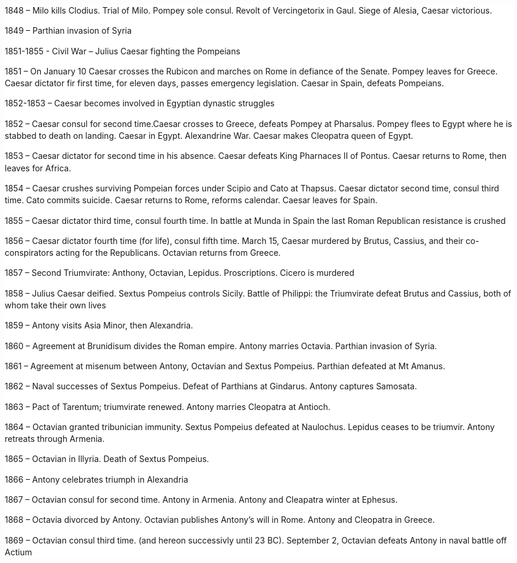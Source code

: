 1848 – Milo kills Clodius. Trial of Milo. Pompey sole consul. Revolt of Vercingetorix in Gaul. Siege of Alesia, Caesar victorious.

1849 – Parthian invasion of Syria

1851-1855 - Civil War – Julius Caesar fighting the Pompeians

1851 – On January 10 Caesar crosses the Rubicon and marches on Rome in defiance of the Senate. Pompey leaves for Greece. Caesar dictator fir first time, for eleven days, passes emergency legislation. Caesar in Spain, defeats Pompeians.

1852-1853 – Caesar becomes involved in Egyptian dynastic struggles

1852 – Caesar consul for second time.Caesar crosses to Greece, defeats Pompey at Pharsalus. Pompey flees to Egypt where he is stabbed to death on landing. Caesar in Egypt. Alexandrine War. Caesar makes Cleopatra queen of Egypt.

1853 – Caesar dictator for second time in his absence. Caesar defeats King Pharnaces II of Pontus. Caesar returns to Rome, then leaves for Africa.

1854 – Caesar crushes surviving Pompeian forces under Scipio and Cato at Thapsus. Caesar dictator second time, consul third time. Cato commits suicide. Caesar returns to Rome, reforms calendar. Caesar leaves for Spain.

1855 – Caesar dictator third time, consul fourth time. In battle at Munda in Spain the last Roman Republican resistance is crushed

1856 – Caesar dictator fourth time (for life), consul fifth time. March 15, Caesar murdered by Brutus, Cassius, and their co-conspirators acting for the Republicans. Octavian returns from Greece.

1857 – Second Triumvirate: Anthony, Octavian, Lepidus. Proscriptions. Cicero is murdered

1858 – Julius Caesar deified. Sextus Pompeius controls Sicily. Battle of Philippi: the Triumvirate defeat Brutus and Cassius, both of whom take their own lives

1859 – Antony visits Asia Minor, then Alexandria.

1860 – Agreement at Brunidisum divides the Roman empire. Antony marries Octavia. Parthian invasion of Syria.

1861 – Agreement at misenum between Antony, Octavian and Sextus Pompeius. Parthian defeated at Mt Amanus.

1862 – Naval successes of Sextus Pompeius. Defeat of Parthians at Gindarus. Antony captures Samosata.

1863 – Pact of Tarentum; triumvirate renewed. Antony marries Cleopatra at Antioch.

1864 – Octavian granted tribunician immunity. Sextus Pompeius defeated at Naulochus. Lepidus ceases to be triumvir. Antony retreats through Armenia.

1865 – Octavian in Illyria. Death of Sextus Pompeius.

1866 – Antony celebrates triumph in Alexandria

1867 – Octavian consul for second time. Antony in Armenia. Antony and Cleapatra winter at Ephesus.

1868 – Octavia divorced by Antony. Octavian publishes Antony’s will in Rome. Antony and Cleopatra in Greece.

1869 – Octavian consul third time. (and hereon successivly until 23 BC). September 2, Octavian defeats Antony in naval battle off Actium
